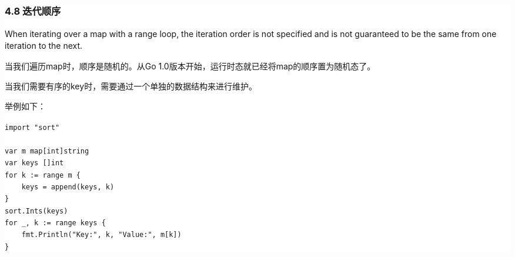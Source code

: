 
### 4.8 迭代顺序

When iterating over a map with a range loop, the iteration order is not specified and is not guaranteed to be the same from one iteration to the next. 

当我们遍历map时，顺序是随机的。从Go 1.0版本开始，运行时态就已经将map的顺序置为随机态了。

当我们需要有序的key时，需要通过一个单独的数据结构来进行维护。

举例如下：

```
import "sort"

var m map[int]string
var keys []int
for k := range m {
    keys = append(keys, k)
}
sort.Ints(keys)
for _, k := range keys {
    fmt.Println("Key:", k, "Value:", m[k])
}
```
